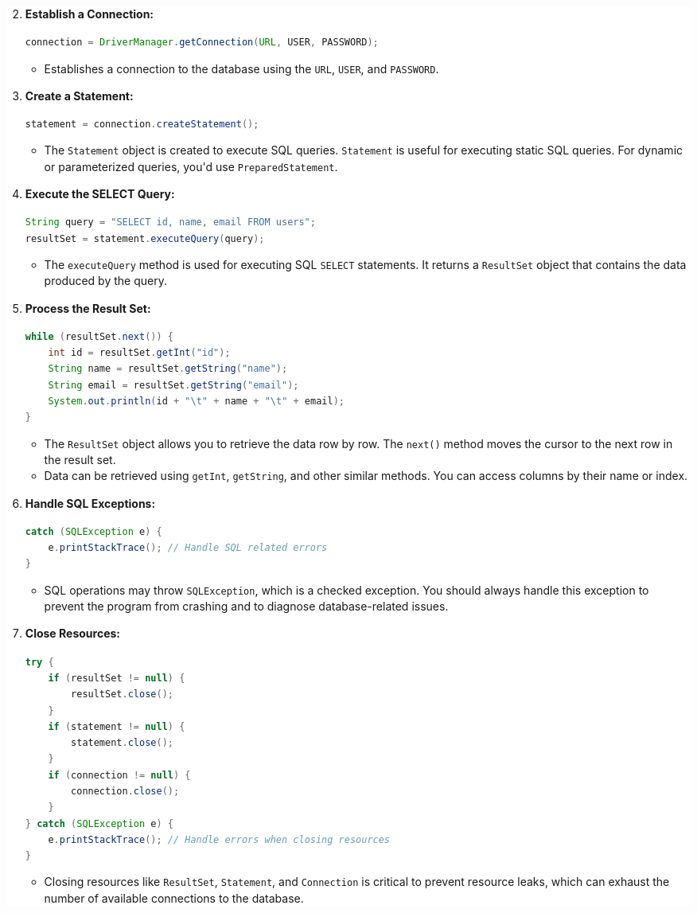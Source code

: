 2. **Establish a Connection:**
   ```java
   connection = DriverManager.getConnection(URL, USER, PASSWORD);
   ```
   - Establishes a connection to the database using the `URL`, `USER`, and `PASSWORD`.

3. **Create a Statement:**
   ```java
   statement = connection.createStatement();
   ```
   - The `Statement` object is created to execute SQL queries. `Statement` is useful for executing static SQL queries. For dynamic or parameterized queries, you'd use `PreparedStatement`.

4. **Execute the SELECT Query:**
   ```java
   String query = "SELECT id, name, email FROM users";
   resultSet = statement.executeQuery(query);
   ```
   - The `executeQuery` method is used for executing SQL `SELECT` statements. It returns a `ResultSet` object that contains the data produced by the query.

5. **Process the Result Set:**
   ```java
   while (resultSet.next()) {
       int id = resultSet.getInt("id");
       String name = resultSet.getString("name");
       String email = resultSet.getString("email");
       System.out.println(id + "\t" + name + "\t" + email);
   }
   ```
   - The `ResultSet` object allows you to retrieve the data row by row. The `next()` method moves the cursor to the next row in the result set.
   - Data can be retrieved using `getInt`, `getString`, and other similar methods. You can access columns by their name or index.

6. **Handle SQL Exceptions:**
   ```java
   catch (SQLException e) {
       e.printStackTrace(); // Handle SQL related errors
   }
   ```
   - SQL operations may throw `SQLException`, which is a checked exception. You should always handle this exception to prevent the program from crashing and to diagnose database-related issues.

7. **Close Resources:**
   ```java
   try {
       if (resultSet != null) {
           resultSet.close();
       }
       if (statement != null) {
           statement.close();
       }
       if (connection != null) {
           connection.close();
       }
   } catch (SQLException e) {
       e.printStackTrace(); // Handle errors when closing resources
   }
   ```
   - Closing resources like `ResultSet`, `Statement`, and `Connection` is critical to prevent resource leaks, which can exhaust the number of available connections to the database.
